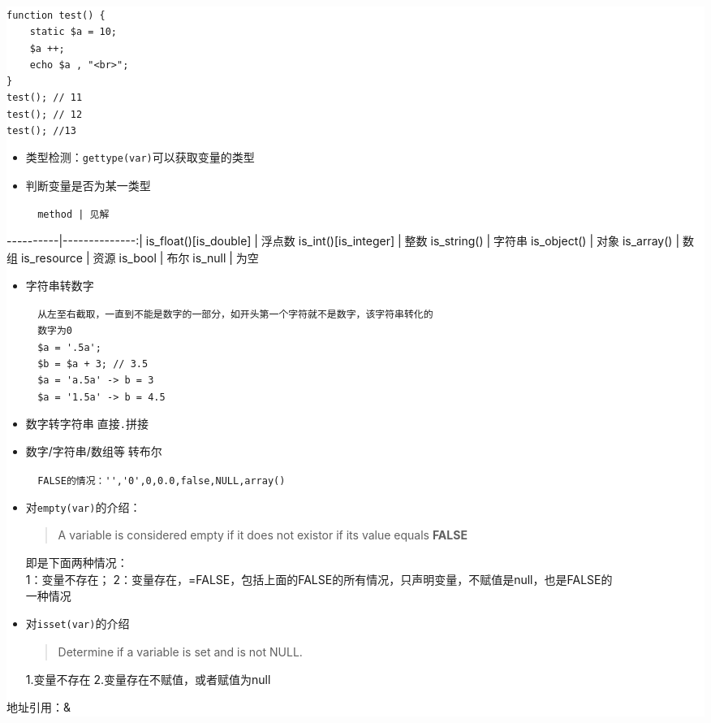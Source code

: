 ```
function test() {
    static $a = 10;
    $a ++;
    echo $a , "<br>";
}
test(); // 11
test(); // 12
test(); //13
```

* 类型检测：`gettype(var)`可以获取变量的类型
* 判断变量是否为某一类型

        method | 见解
----------|--------------:|
is_float()[is_double] |  浮点数
is_int()[is_integer] | 整数
is_string() | 字符串
is_object() | 对象
is_array() | 数组
is_resource | 资源
is_bool | 布尔
is_null | 为空

* 字符串转数字
        
        从左至右截取，一直到不能是数字的一部分，如开头第一个字符就不是数字，该字符串转化的
        数字为0
        $a = '.5a';
        $b = $a + 3; // 3.5
        $a = 'a.5a' -> b = 3
        $a = '1.5a' -> b = 4.5
        
* 数字转字符串 直接`.`拼接
* 数字/字符串/数组等 转布尔
        
        FALSE的情况：'','0',0,0.0,false,NULL,array() 
        
* 对`empty(var)`的介绍：
 
    > A variable is considered empty if it does not existor  if its value
 equals <b>FALSE</b>
    
    即是下面两种情况：  
    1：变量不存在；
    2：变量存在，=FALSE，包括上面的FALSE的所有情况，只声明变量，不赋值是null，也是FALSE的   
    一种情况
    
* 对`isset(var)`的介绍

    > Determine if a variable is set and is not NULL.
    
    1.变量不存在
    2.变量存在不赋值，或者赋值为null

地址引用：&
